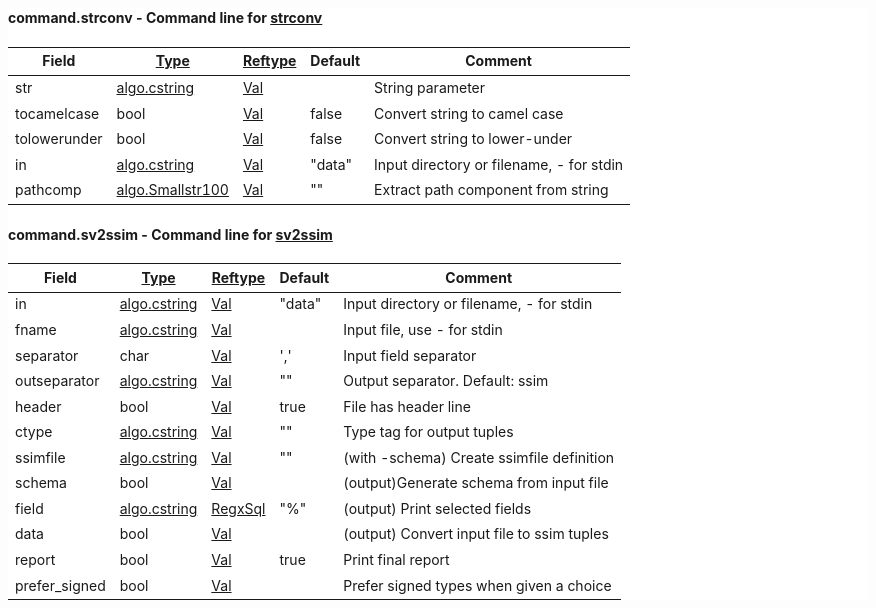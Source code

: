 #### command.strconv - Command line for [strconv](/txt/exe/strconv/README.md)
<a href="#command-strconv"></a>

|Field|[Type](/txt/ssimdb/dmmeta/ctype.md)|[Reftype](/txt/ssimdb/dmmeta/reftype.md)|Default|Comment|
|---|---|---|---|---|
|str|[algo.cstring](/txt/protocol/algo/cstring.md)|[Val](/txt/exe/amc/reftypes.md#val)||String parameter|
|tocamelcase|bool|[Val](/txt/exe/amc/reftypes.md#val)|false|Convert string to camel case|
|tolowerunder|bool|[Val](/txt/exe/amc/reftypes.md#val)|false|Convert string to lower-under|
|in|[algo.cstring](/txt/protocol/algo/cstring.md)|[Val](/txt/exe/amc/reftypes.md#val)|"data"|Input directory or filename, - for stdin|
|pathcomp|[algo.Smallstr100](/txt/protocol/algo/README.md#algo-smallstr100)|[Val](/txt/exe/amc/reftypes.md#val)|""|Extract path component from string|

#### command.sv2ssim - Command line for [sv2ssim](/txt/exe/sv2ssim/README.md)
<a href="#command-sv2ssim"></a>

|Field|[Type](/txt/ssimdb/dmmeta/ctype.md)|[Reftype](/txt/ssimdb/dmmeta/reftype.md)|Default|Comment|
|---|---|---|---|---|
|in|[algo.cstring](/txt/protocol/algo/cstring.md)|[Val](/txt/exe/amc/reftypes.md#val)|"data"|Input directory or filename, - for stdin|
|fname|[algo.cstring](/txt/protocol/algo/cstring.md)|[Val](/txt/exe/amc/reftypes.md#val)||Input file, use - for stdin|
|separator|char|[Val](/txt/exe/amc/reftypes.md#val)|','|Input field separator|
|outseparator|[algo.cstring](/txt/protocol/algo/cstring.md)|[Val](/txt/exe/amc/reftypes.md#val)|""|Output separator. Default: ssim|
|header|bool|[Val](/txt/exe/amc/reftypes.md#val)|true|File has header line|
|ctype|[algo.cstring](/txt/protocol/algo/cstring.md)|[Val](/txt/exe/amc/reftypes.md#val)|""|Type tag for output tuples|
|ssimfile|[algo.cstring](/txt/protocol/algo/cstring.md)|[Val](/txt/exe/amc/reftypes.md#val)|""|(with -schema) Create ssimfile definition|
|schema|bool|[Val](/txt/exe/amc/reftypes.md#val)||(output)Generate schema from input file|
|field|[algo.cstring](/txt/protocol/algo/cstring.md)|[RegxSql](/txt/exe/amc/reftypes.md#regxsql)|"%"|(output) Print selected fields|
|data|bool|[Val](/txt/exe/amc/reftypes.md#val)||(output) Convert input file to ssim tuples|
|report|bool|[Val](/txt/exe/amc/reftypes.md#val)|true|Print final report|
|prefer_signed|bool|[Val](/txt/exe/amc/reftypes.md#val)||Prefer signed types when given a choice|



